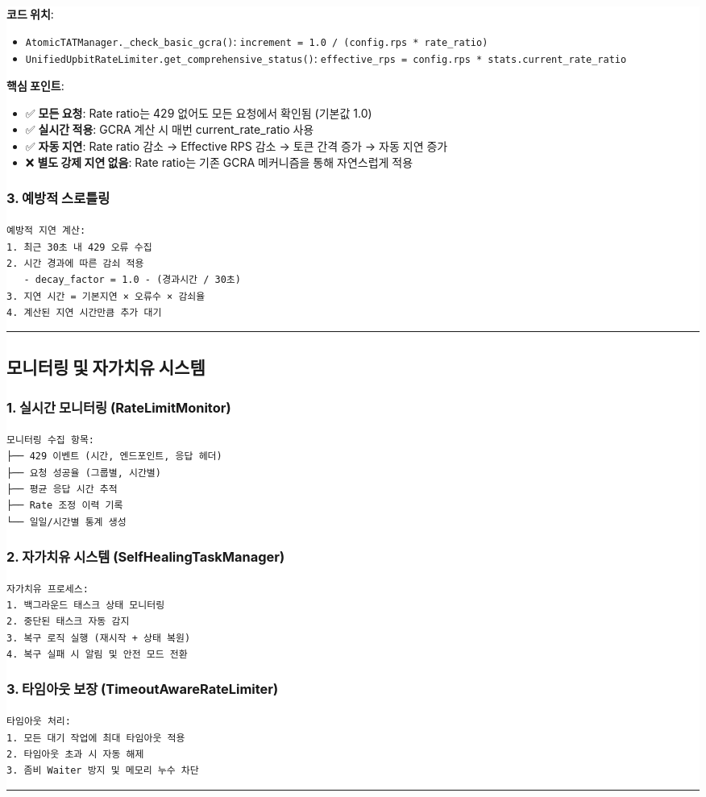 **코드 위치**:
- `AtomicTATManager._check_basic_gcra()`: `increment = 1.0 / (config.rps * rate_ratio)`
- `UnifiedUpbitRateLimiter.get_comprehensive_status()`: `effective_rps = config.rps * stats.current_rate_ratio`

**핵심 포인트**:
- ✅ **모든 요청**: Rate ratio는 429 없어도 모든 요청에서 확인됨 (기본값 1.0)
- ✅ **실시간 적용**: GCRA 계산 시 매번 current_rate_ratio 사용
- ✅ **자동 지연**: Rate ratio 감소 → Effective RPS 감소 → 토큰 간격 증가 → 자동 지연 증가
- ❌ **별도 강제 지연 없음**: Rate ratio는 기존 GCRA 메커니즘을 통해 자연스럽게 적용

### 3. 예방적 스로틀링

```로직
예방적 지연 계산:
1. 최근 30초 내 429 오류 수집
2. 시간 경과에 따른 감쇠 적용
   - decay_factor = 1.0 - (경과시간 / 30초)
3. 지연 시간 = 기본지연 × 오류수 × 감쇠율
4. 계산된 지연 시간만큼 추가 대기
```

---

## 모니터링 및 자가치유 시스템

### 1. 실시간 모니터링 (RateLimitMonitor)

```로직
모니터링 수집 항목:
├── 429 이벤트 (시간, 엔드포인트, 응답 헤더)
├── 요청 성공율 (그룹별, 시간별)
├── 평균 응답 시간 추적
├── Rate 조정 이력 기록
└── 일일/시간별 통계 생성
```

### 2. 자가치유 시스템 (SelfHealingTaskManager)

```로직
자가치유 프로세스:
1. 백그라운드 태스크 상태 모니터링
2. 중단된 태스크 자동 감지
3. 복구 로직 실행 (재시작 + 상태 복원)
4. 복구 실패 시 알림 및 안전 모드 전환
```

### 3. 타임아웃 보장 (TimeoutAwareRateLimiter)

```로직
타임아웃 처리:
1. 모든 대기 작업에 최대 타임아웃 적용
2. 타임아웃 초과 시 자동 해제
3. 좀비 Waiter 방지 및 메모리 누수 차단
```

---